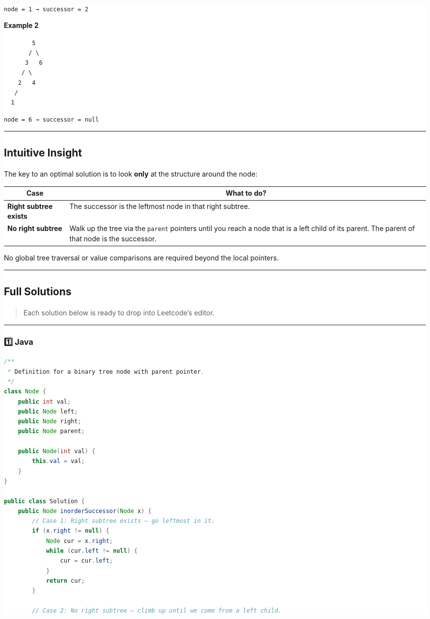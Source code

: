 `node = 1 → successor = 2`

**Example 2**

```
        5
       / \
      3   6
     / \
    2   4
   /
  1
```

`node = 6 → successor = null`

---

## Intuitive Insight <a name="intuitive-insight"></a>

The key to an optimal solution is to look **only** at the structure around the node:

| Case | What to do? |
|------|--------------|
| **Right subtree exists** | The successor is the leftmost node in that right subtree. |
| **No right subtree** | Walk up the tree via the `parent` pointers until you reach a node that is a left child of its parent. The parent of that node is the successor. |

No global tree traversal or value comparisons are required beyond the local pointers.

---

## Full Solutions <a name="full-solutions"></a>

> Each solution below is ready to drop into Leetcode’s editor.

---

### 1️⃣ Java

```java
/**
 * Definition for a binary tree node with parent pointer.
 */
class Node {
    public int val;
    public Node left;
    public Node right;
    public Node parent;

    public Node(int val) {
        this.val = val;
    }
}

public class Solution {
    public Node inorderSuccessor(Node x) {
        // Case 1: Right subtree exists – go leftmost in it.
        if (x.right != null) {
            Node cur = x.right;
            while (cur.left != null) {
                cur = cur.left;
            }
            return cur;
        }

        // Case 2: No right subtree – climb up until we come from a left child.
```
